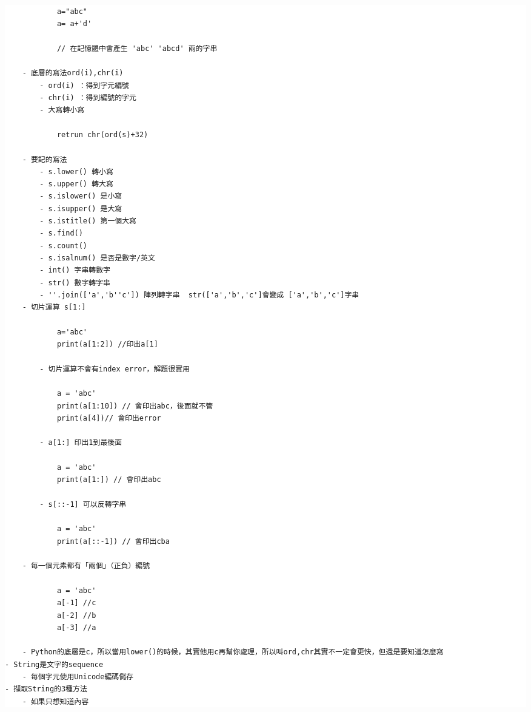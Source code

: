                 a="abc"
                a= a+'d'
                
                // 在記憶體中會產生 'abc' 'abcd' 兩的字串

        - 底層的寫法ord(i),chr(i)
            - ord(i) ：得到字元編號
            - chr(i) ：得到編號的字元
            - 大寫轉小寫

                retrun chr(ord(s)+32)

        - 要記的寫法
            - s.lower() 轉小寫
            - s.upper() 轉大寫
            - s.islower() 是小寫
            - s.isupper() 是大寫
            - s.istitle() 第一個大寫
            - s.find()
            - s.count()
            - s.isalnum() 是否是數字/英文
            - int() 字串轉數字
            - str() 數字轉字串
            - ''.join(['a','b''c']) 陣列轉字串  str(['a','b','c']會變成 ['a','b','c']字串
        - 切片運算 s[1:]

                a='abc'
                print(a[1:2]) //印出a[1]

            - 切片運算不會有index error，解題很實用

                a = 'abc'
                print(a[1:10]) // 會印出abc，後面就不管
                print(a[4])// 會印出error

            - a[1:] 印出1到最後面

                a = 'abc'
                print(a[1:]) // 會印出abc

            - s[::-1] 可以反轉字串

                a = 'abc'
                print(a[::-1]) // 會印出cba

        - 每一個元素都有「兩個」（正負）編號

                a = 'abc'
                a[-1] //c
                a[-2] //b
                a[-3] //a

        - Python的底層是c，所以當用lower()的時候，其實他用c再幫你處理，所以叫ord,chr其實不一定會更快，但還是要知道怎麼寫
    - String是文字的sequence
        - 每個字元使用Unicode編碼儲存
    - 擷取String的3種方法
        - 如果只想知道內容
